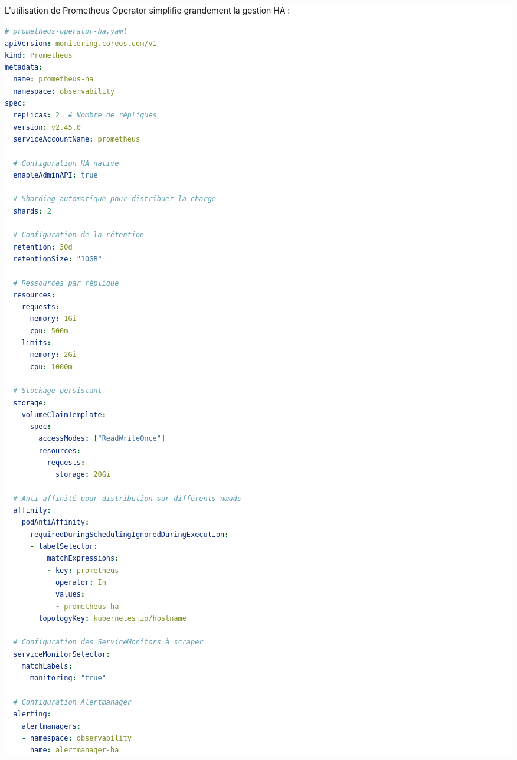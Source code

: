 L'utilisation de Prometheus Operator simplifie grandement la gestion HA :

```yaml
# prometheus-operator-ha.yaml
apiVersion: monitoring.coreos.com/v1
kind: Prometheus
metadata:
  name: prometheus-ha
  namespace: observability
spec:
  replicas: 2  # Nombre de répliques
  version: v2.45.0
  serviceAccountName: prometheus

  # Configuration HA native
  enableAdminAPI: true

  # Sharding automatique pour distribuer la charge
  shards: 2

  # Configuration de la rétention
  retention: 30d
  retentionSize: "10GB"

  # Ressources par réplique
  resources:
    requests:
      memory: 1Gi
      cpu: 500m
    limits:
      memory: 2Gi
      cpu: 1000m

  # Stockage persistant
  storage:
    volumeClaimTemplate:
      spec:
        accessModes: ["ReadWriteOnce"]
        resources:
          requests:
            storage: 20Gi

  # Anti-affinité pour distribution sur différents nœuds
  affinity:
    podAntiAffinity:
      requiredDuringSchedulingIgnoredDuringExecution:
      - labelSelector:
          matchExpressions:
          - key: prometheus
            operator: In
            values:
            - prometheus-ha
        topologyKey: kubernetes.io/hostname

  # Configuration des ServiceMonitors à scraper
  serviceMonitorSelector:
    matchLabels:
      monitoring: "true"

  # Configuration Alertmanager
  alerting:
    alertmanagers:
    - namespace: observability
      name: alertmanager-ha
```